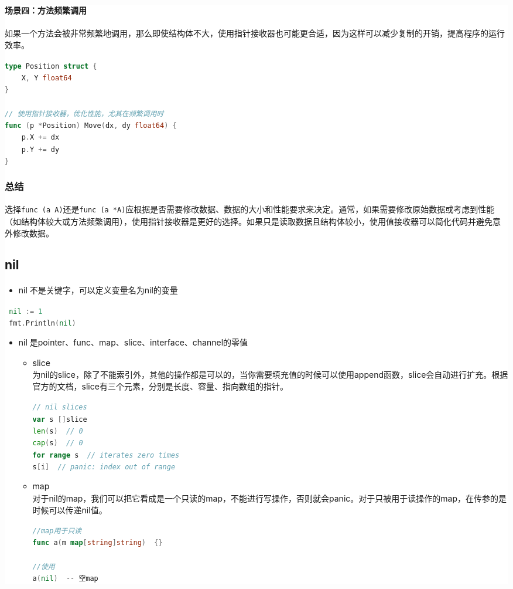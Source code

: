 #### 场景四：方法频繁调用

如果一个方法会被非常频繁地调用，那么即使结构体不大，使用指针接收器也可能更合适，因为这样可以减少复制的开销，提高程序的运行效率。

```go
type Position struct {
    X, Y float64
}

// 使用指针接收器，优化性能，尤其在频繁调用时
func (p *Position) Move(dx, dy float64) {
    p.X += dx
    p.Y += dy
}
```

### 总结

选择`func (a A)`还是`func (a *A)`应根据是否需要修改数据、数据的大小和性能要求来决定。通常，如果需要修改原始数据或考虑到性能（如结构体较大或方法频繁调用），使用指针接收器是更好的选择。如果只是读取数据且结构体较小，使用值接收器可以简化代码并避免意外修改数据。

## nil

* nil 不是关键字，可以定义变量名为nil的变量

```go
 nil := 1
 fmt.Println(nil)
```

* nil 是pointer、func、map、slice、interface、channel的零值

  * slice   
    为nil的slice，除了不能索引外，其他的操作都是可以的，当你需要填充值的时候可以使用append函数，slice会自动进行扩充。根据官方的文档，slice有三个元素，分别是长度、容量、指向数组的指针。

    ```go
    // nil slices
    var s []slice
    len(s)  // 0
    cap(s)  // 0
    for range s  // iterates zero times
    s[i]  // panic: index out of range
    ```

  * map   
  对于nil的map，我们可以把它看成是一个只读的map，不能进行写操作，否则就会panic。对于只被用于读操作的map，在传参的是时候可以传递nil值。

    ```go
    //map用于只读
    func a(m map[string]string)  {}

    //使用
    a(nil)  -- 空map
    ```
